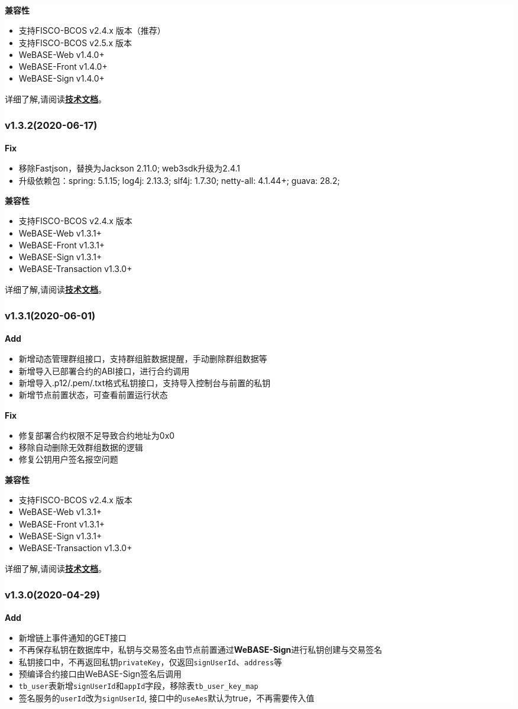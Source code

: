 **兼容性**
- 支持FISCO-BCOS v2.4.x 版本（推荐）
- 支持FISCO-BCOS v2.5.x 版本
- WeBASE-Web v1.4.0+
- WeBASE-Front v1.4.0+
- WeBASE-Sign v1.4.0+

详细了解,请阅读[**技术文档**](https://webasedoc.readthedocs.io/zh_CN/latest/)。



### v1.3.2(2020-06-17)

**Fix**
- 移除Fastjson，替换为Jackson 2.11.0; web3sdk升级为2.4.1
- 升级依赖包：spring: 5.1.15; log4j: 2.13.3; slf4j: 1.7.30; netty-all: 4.1.44+; guava: 28.2;

**兼容性**
- 支持FISCO-BCOS v2.4.x 版本
- WeBASE-Web v1.3.1+
- WeBASE-Front v1.3.1+
- WeBASE-Sign v1.3.1+
- WeBASE-Transaction v1.3.0+

详细了解,请阅读[**技术文档**](https://webasedoc.readthedocs.io/zh_CN/latest/)。

### v1.3.1(2020-06-01)

**Add**
- 新增动态管理群组接口，支持群组脏数据提醒，手动删除群组数据等
- 新增导入已部署合约的ABI接口，进行合约调用
- 新增导入.p12/.pem/.txt格式私钥接口，支持导入控制台与前置的私钥
- 新增节点前置状态，可查看前置运行状态

**Fix**
- 修复部署合约权限不足导致合约地址为0x0
- 移除自动删除无效群组数据的逻辑
- 修复公钥用户签名报空问题

**兼容性**
- 支持FISCO-BCOS v2.4.x 版本
- WeBASE-Web v1.3.1+
- WeBASE-Front v1.3.1+
- WeBASE-Sign v1.3.1+
- WeBASE-Transaction v1.3.0+

详细了解,请阅读[**技术文档**](https://webasedoc.readthedocs.io/zh_CN/latest/)。


### v1.3.0(2020-04-29)

**Add**
- 新增链上事件通知的GET接口
- 不再保存私钥在数据库中，私钥与交易签名由节点前置通过**WeBASE-Sign**进行私钥创建与交易签名
- 私钥接口中，不再返回私钥`privateKey`，仅返回`signUserId`、`address`等
- 预编译合约接口由WeBASE-Sign签名后调用
- `tb_user`表新增`signUserId`和`appId`字段，移除表`tb_user_key_map`
- 签名服务的`userId`改为`signUserId`, 接口中的`useAes`默认为true，不再需要传入值
